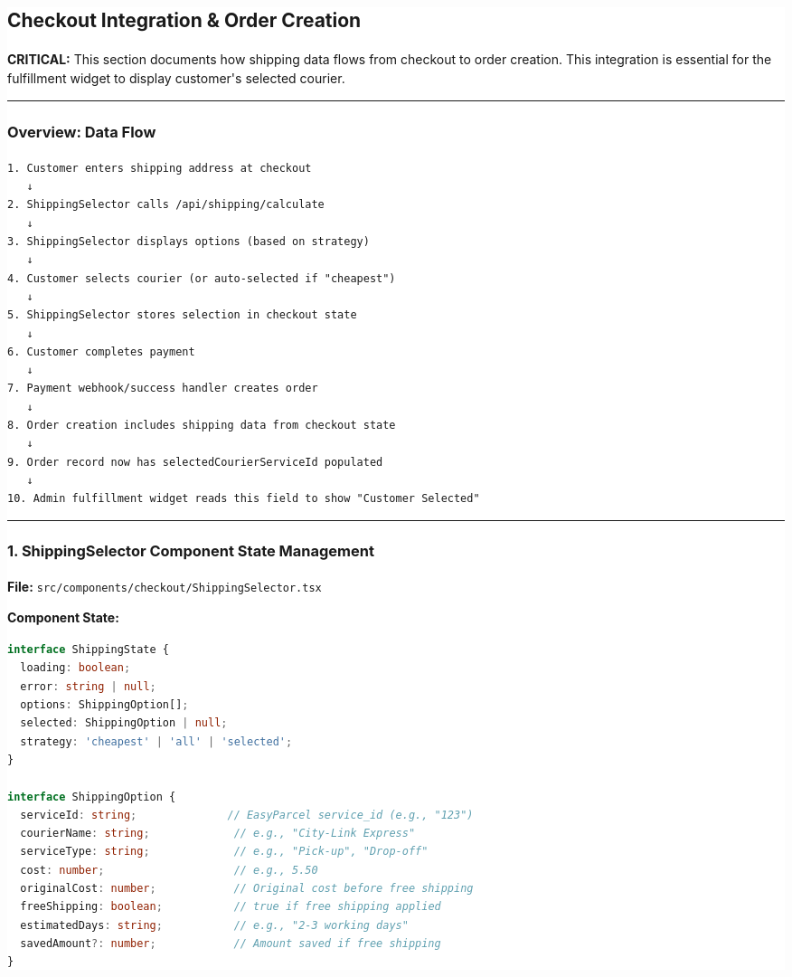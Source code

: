 ## Checkout Integration & Order Creation

**CRITICAL:** This section documents how shipping data flows from checkout to order creation. This integration is essential for the fulfillment widget to display customer's selected courier.

---

### Overview: Data Flow

```
1. Customer enters shipping address at checkout
   ↓
2. ShippingSelector calls /api/shipping/calculate
   ↓
3. ShippingSelector displays options (based on strategy)
   ↓
4. Customer selects courier (or auto-selected if "cheapest")
   ↓
5. ShippingSelector stores selection in checkout state
   ↓
6. Customer completes payment
   ↓
7. Payment webhook/success handler creates order
   ↓
8. Order creation includes shipping data from checkout state
   ↓
9. Order record now has selectedCourierServiceId populated
   ↓
10. Admin fulfillment widget reads this field to show "Customer Selected"
```

---

### 1. ShippingSelector Component State Management

**File:** `src/components/checkout/ShippingSelector.tsx`

**Component State:**
```typescript
interface ShippingState {
  loading: boolean;
  error: string | null;
  options: ShippingOption[];
  selected: ShippingOption | null;
  strategy: 'cheapest' | 'all' | 'selected';
}

interface ShippingOption {
  serviceId: string;              // EasyParcel service_id (e.g., "123")
  courierName: string;             // e.g., "City-Link Express"
  serviceType: string;             // e.g., "Pick-up", "Drop-off"
  cost: number;                    // e.g., 5.50
  originalCost: number;            // Original cost before free shipping
  freeShipping: boolean;           // true if free shipping applied
  estimatedDays: string;           // e.g., "2-3 working days"
  savedAmount?: number;            // Amount saved if free shipping
}
```
